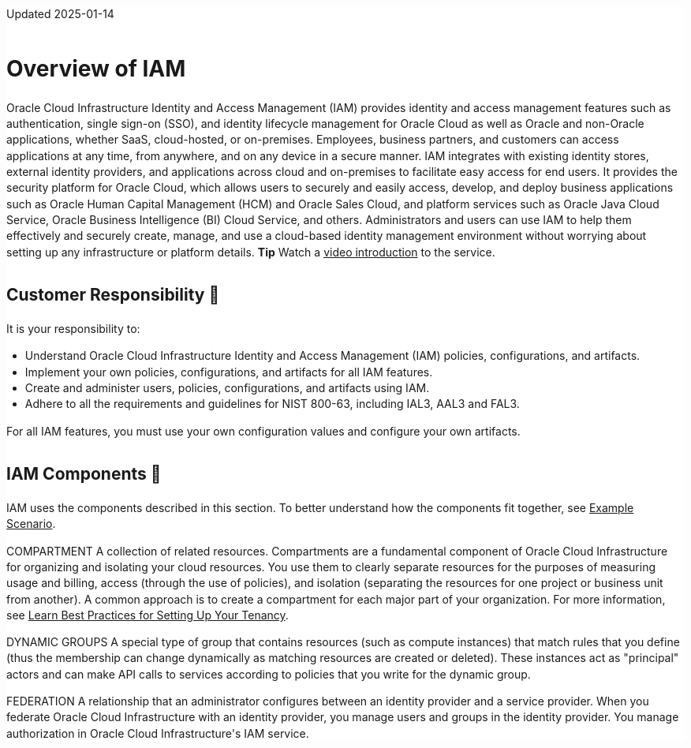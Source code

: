 Updated 2025-01-14
# Overview of IAM
Oracle Cloud Infrastructure Identity and Access Management (IAM) provides identity and access management features such as authentication, single sign-on (SSO), and identity lifecycle management for Oracle Cloud as well as Oracle and non-Oracle applications, whether SaaS, cloud-hosted, or on-premises. Employees, business partners, and customers can access applications at any time, from anywhere, and on any device in a secure manner.
IAM integrates with existing identity stores, external identity providers, and applications across cloud and on-premises to facilitate easy access for end users. It provides the security platform for Oracle Cloud, which allows users to securely and easily access, develop, and deploy business applications such as Oracle Human Capital Management (HCM) and Oracle Sales Cloud, and platform services such as Oracle Java Cloud Service, Oracle Business Intelligence (BI) Cloud Service, and others.
Administrators and users can use IAM to help them effectively and securely create, manage, and use a cloud-based identity management environment without worrying about setting up any infrastructure or platform details.
**Tip** Watch a [video introduction](https://apexapps.oracle.com/pls/apex/f?p=44785:265:0:::265:P265_CONTENT_ID:31681) to the service.
## Customer Responsibility  🔗 
It is your responsibility to:
  * Understand Oracle Cloud Infrastructure Identity and Access Management (IAM) policies, configurations, and artifacts.
  * Implement your own policies, configurations, and artifacts for all IAM features.
  * Create and administer users, policies, configurations, and artifacts using IAM.
  * Adhere to all the requirements and guidelines for NIST 800-63, including IAL3, AAL3 and FAL3.


For all IAM features, you must use your own configuration values and configure your own artifacts.
## IAM Components 🔗 
IAM uses the components described in this section. To better understand how the components fit together, see [Example Scenario](https://docs.oracle.com/iaas/Content/Identity/Concepts/overview.htm#Example). 

COMPARTMENT
    A collection of related resources. Compartments are a fundamental component of Oracle Cloud Infrastructure for organizing and isolating your cloud resources. You use them to clearly separate resources for the purposes of measuring usage and billing, access (through the use of policies), and isolation (separating the resources for one project or business unit from another). A common approach is to create a compartment for each major part of your organization. For more information, see [Learn Best Practices for Setting Up Your Tenancy](https://docs.oracle.com/iaas/Content/GSG/Concepts/settinguptenancy.htm). 

DYNAMIC GROUPS
    A special type of group that contains resources (such as compute instances) that match rules that you define (thus the membership can change dynamically as matching resources are created or deleted). These instances act as "principal" actors and can make API calls to services according to policies that you write for the dynamic group. 

FEDERATION
    A relationship that an administrator configures between an identity provider and a service provider. When you federate Oracle Cloud Infrastructure with an identity provider, you manage users and groups in the identity provider. You manage authorization in Oracle Cloud Infrastructure's IAM service. 
